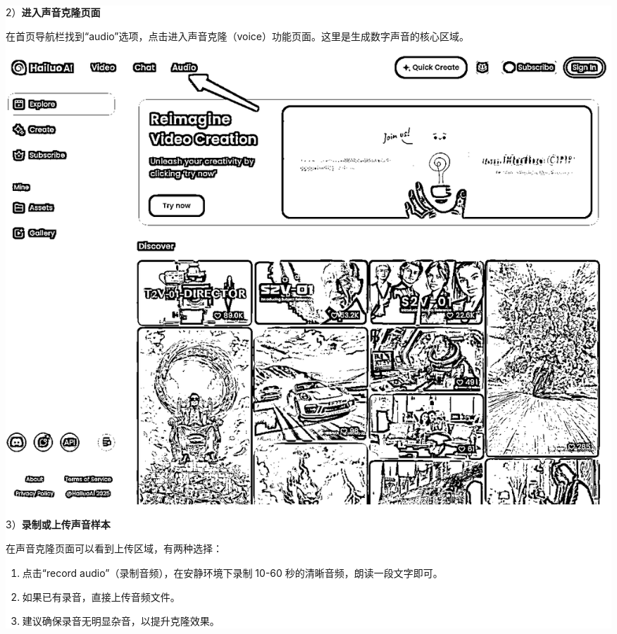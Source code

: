 2）**进入声音克隆页面**

在首页导航栏找到“audio”选项，点击进入声音克隆（voice）功能页面。这里是生成数字声音的核心区域。

![](img/ffdbff0063f8eec0d2a803f6f6c4e6a6.png "None")

3）**录制或上传声音样本**

在声音克隆页面可以看到上传区域，有两种选择：

1.  点击“record audio”（录制音频），在安静环境下录制 10-60 秒的清晰音频，朗读一段文字即可。

2.  如果已有录音，直接上传音频文件。

3.  建议确保录音无明显杂音，以提升克隆效果。
